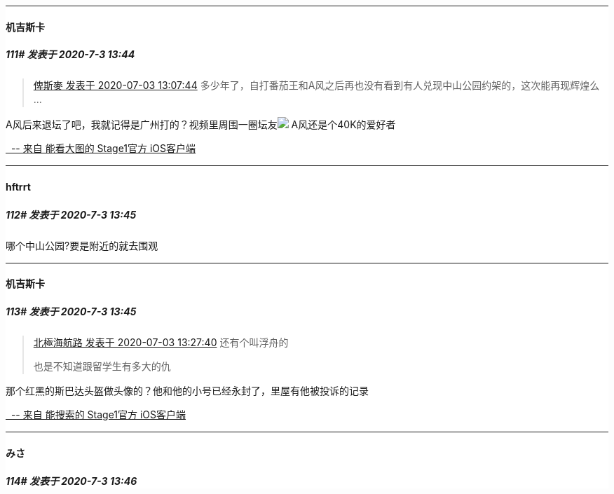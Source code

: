 





-----

####  机吉斯卡  
##### 111#       发表于 2020-7-3 13:44



<blockquote><a href="httphttps://bbs.saraba1st.com/2b/forum.php?mod=redirect&amp;goto=findpost&amp;pid=48048663&amp;ptid=1945604" target="_blank">俾斯麥 发表于 2020-07-03 13:07:44</a>
多少年了，自打番茄王和A风之后再也没有看到有人兑现中山公园约架的，这次能再现辉煌么 ...</blockquote>A风后来退坛了吧，我就记得是广州打的？视频里周围一圈坛友<img src="https://static.saraba1st.com/image/smiley/face2017/068.png" referrerpolicy="no-referrer">
A风还是个40K的爱好者

[  -- 来自 能看大图的 Stage1官方 iOS客户端](https://itunes.apple.com/fi/app/saraba1st/id1221237470?mt=8)







-----

####  hftrrt  
##### 112#       发表于 2020-7-3 13:45




哪个中山公园?要是附近的就去围观







-----

####  机吉斯卡  
##### 113#       发表于 2020-7-3 13:45



<blockquote><a href="httphttps://bbs.saraba1st.com/2b/forum.php?mod=redirect&amp;goto=findpost&amp;pid=48048941&amp;ptid=1945604" target="_blank">北極海航路 发表于 2020-07-03 13:27:40</a>
还有个叫浮舟的

也是不知道跟留学生有多大的仇</blockquote>那个红黑的斯巴达头盔做头像的？他和他的小号已经永封了，里屋有他被投诉的记录

[  -- 来自 能搜索的 Stage1官方 iOS客户端](https://itunes.apple.com/fi/app/saraba1st/id1221237470?mt=8)







-----

####  みさ  
##### 114#       发表于 2020-7-3 13:46
